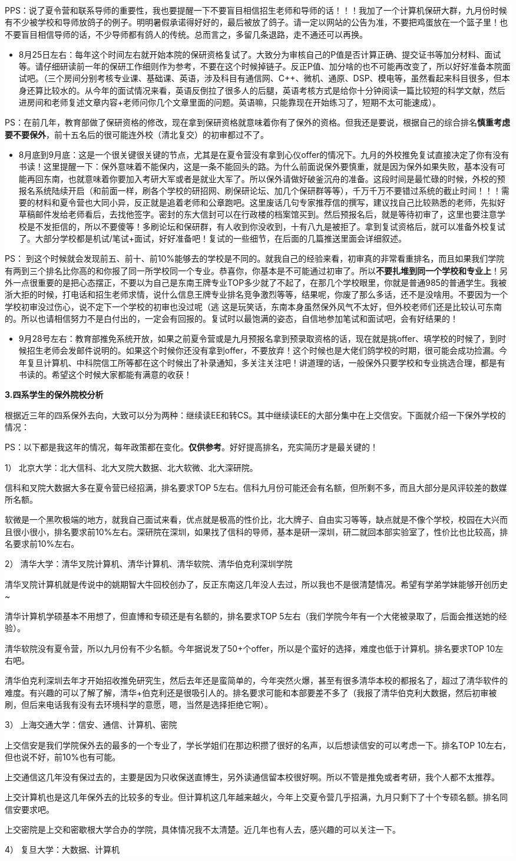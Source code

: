 PPS：说了夏令营和联系导师的重要性，我也要提醒一下不要盲目相信招生老师和导师的话！！！我加了一个计算机保研大群，九月份时候有不少被学校和导师放鸽子的例子。明明暑假承诺得好好的，最后被放了鸽子。请一定以网站的公告为准，不要把鸡蛋放在一个篮子里！也不要盲目相信导师的话，不少导师都有鸽人的传统。总而言之，多留几条退路，走不通还可以再换。


- 8月25日左右：每年这个时间左右就开始本院的保研资格复试了。大致分为审核自己的P值是否计算正确、提交证书等加分材料、面试等。请仔细研读前一年的保研工作细则作为参考，不要在这个时候掉链子。反正P值、加分啥的也不可能再改变了，所以好好准备本院面试吧。（三个房间分别考核专业课、基础课、英语，涉及科目有通信网、C++、微机、通原、DSP、模电等，虽然看起来科目很多，但本身还算比较水的。从今年的面试情况来看，英语反倒拉了很多人的后腿，英语考核方式是给你十分钟阅读一篇比较短的科学文献，然后进房间和老师复述文章内容+老师问你几个文章里面的问题。英语嘛，只能靠现在开始练习了，短期不太可能速成）。

PS：在前几年，教育部做了保研资格的修改，现在拿到保研资格就意味着你有了保外的资格。但我还是要说，根据自己的综合排名**慎重考虑要不要保外**，前十五名后的很可能连外校（清北复交）的初审都过不了。


- 8月底到9月底：这是一个很关键很关键的节点，尤其是在夏令营没有拿到心仪offer的情况下。九月的外校推免复试直接决定了你有没有书读！这里提醒一下：保外意味着不能保内，这是一条不能回头的路。为什么前面说保外要慎重，就是因为保外如果失败，基本没有可能再回东南，也就意味着你要加入考研大军或者是就业大军了。所以保外请做好破釜沉舟的准备。这段时间是最忙碌的时候，外校的预报名系统陆续开启（和前面一样，刷各个学校的研招网、刷保研论坛、加几个保研群等等），千万千万不要错过系统的截止时间！！！需要的材料和夏令营也大同小异，反正就是追着老师和公章跑吧。这里废话几句专家推荐信的撰写，建议找自己比较熟悉的老师，先拟好草稿邮件发给老师看后，去找他签字。密封的东大信封可以在行政楼的档案馆买到。然后预报名后，就是等待初审了，这里也要注意学校是不发拒信的，所以不要傻等！多刷论坛和保研群，有人收到你没收到，十有八九是被拒了。拿到复试资格后，就可以准备外校复试了。大部分学校都是机试/笔试+面试，好好准备吧！复试的一些细节，在后面的几篇推送里面会详细叙述。

PS： 到这个时候就会发现前五、前十、前10%能够去的学校是不同的。就我自己的经验来看，初审真的非常看重排名，而且如果我们学院有两到三个排名比你高的和你报了同一所学校同一个专业。恭喜你，你基本是不可能通过初审了。所以**不要扎堆到同一个学校和专业上**！另外一点很重要的是把心态摆正，不要以为自己是东南王牌专业TOP多少就了不起了，在那几个学校眼里，你就是普通985的普通学生。我被浙大拒的时候，打电话和招生老师求情，说什么信息王牌专业排名竞争激烈等等，结果呢，你废了那么多话，还不是没啥用。不要因为一个学校初审没过伤心，说不定下一个学校的初审也没过呢（逃  这是玩笑话，东南本身虽然保外风气不太好，但外校老师们还是比较认可东南的。所以也请相信努力不是白付出的，一定会有回报的。复试时以最饱满的姿态，自信地参加笔试和面试吧，会有好结果的！


- 9月28号左右：教育部推免系统开放，如果之前夏令营或是九月预报名拿到预录取资格的话，现在就是挑offer、填学校的时候了，到时候招生老师会发邮件说明的。如果这个时候你还没有拿到offer，不要放弃！这个时候也是大佬们鸽学校的时期，很可能会成功捡漏。今年复旦计算机、中科院信工所等都在这个时候出了补录通知，多关注关注吧！讲道理的话，一般保外只要学校和专业挑选合理，都是有书读的。希望这个时候大家都能有满意的收获！

**3.四系学生的保外院校分析**

根据近三年的四系保外去向，大致可以分为两种：继续读EE和转CS。其中继续读EE的大部分集中在上交信安。下面就介绍一下保外学校的情况：

PS：以下都是我这年的情况，每年政策都在变化。**仅供参考**。好好提高排名，充实简历才是最关键的！ 

1）	北京大学：北大信科、北大叉院大数据、北大软微、北大深研院。

信科和叉院大数据大多在夏令营已经招满，排名要求TOP 5左右。信科九月份可能还会有名额，但所剩不多，而且大部分是风评较差的数媒所名额。

软微是一个黑吹极端的地方，就我自己面试来看，优点就是极高的性价比，北大牌子、自由实习等等，缺点就是不像个学校，校园在大兴而且很小很小，排名要求前10%左右。深研院在深圳，如果找了信科的导师，基本是研一深圳，研二就回本部实验室了，性价比也比较高，排名要求前10%左右。

2）	清华大学：清华叉院计算机、清华计算机、清华软院、清华伯克利深圳学院

清华叉院计算机就是传说中的姚期智大牛回校创办了，反正东南这几年没人去过，所以我也不是很清楚情况。希望有学弟学妹能够开创历史~

清华计算机学硕基本不用想了，但直博和专硕还是有名额的，排名要求TOP 5左右（我们学院今年有一个大佬被录取了，后面会推送她的经验）。

清华软院没有夏令营，所以九月份有不少名额。今年据说发了50+个offer，所以是个蛮好的选择，难度也低于计算机。排名要求TOP 10左右吧。

清华伯克利深圳去年才开始招收推免研究生，然后去年还是蛮简单的，今年突然火爆，甚至有很多清华本校的都报名了，超过了清华软件的难度。有兴趣的可以了解了解，清华+伯克利还是很吸引人的。排名要求可能和本部要差不多了（我报了清华伯克利大数据，然后初审被刷，但后来电话我有没有去环境科学的意愿，嗯，当然是选择拒绝它啊）。

3）	上海交通大学：信安、通信、计算机、密院

上交信安是我们学院保外去的最多的一个专业了，学长学姐们在那边积攒了很好的名声，以后想读信安的可以考虑一下。排名TOP 10左右，但也说不好，前10%也有可能。

上交通信这几年没有保过去的，主要是因为只收保送直博生，另外读通信留本校很好啊。所以不管是推免或者考研，我个人都不太推荐。

上交计算机也是这几年保外去的比较多的专业。但计算机这几年越来越火，今年上交夏令营几乎招满，九月只剩下了十个专硕名额。排名同信安要求吧。

上交密院是上交和密歇根大学合办的学院，具体情况我不太清楚。近几年也有人去，感兴趣的可以关注一下。

4）	复旦大学：大数据、计算机
